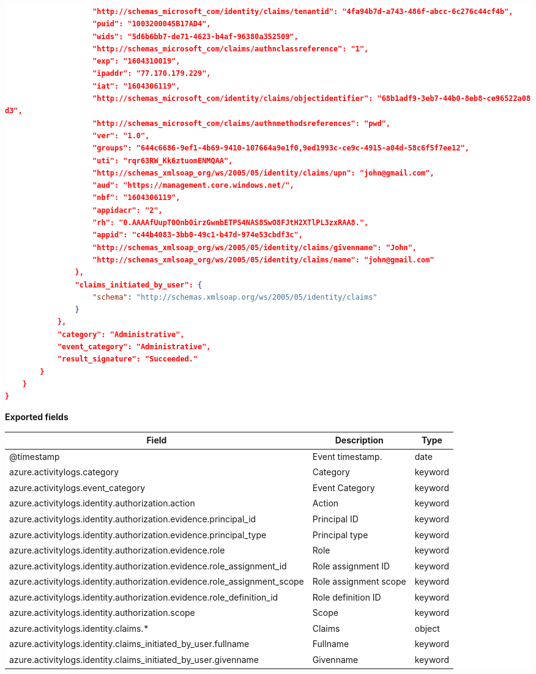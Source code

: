 ```json
                    "http://schemas_microsoft_com/identity/claims/tenantid": "4fa94b7d-a743-486f-abcc-6c276c44cf4b",
                    "puid": "1003200045B17AD4",
                    "wids": "5d6b6bb7-de71-4623-b4af-96380a352509",
                    "http://schemas_microsoft_com/claims/authnclassreference": "1",
                    "exp": "1604310019",
                    "ipaddr": "77.170.179.229",
                    "iat": "1604306119",
                    "http://schemas_microsoft_com/identity/claims/objectidentifier": "68b1adf9-3eb7-44b0-8eb8-ce96522a08d3",
                    "http://schemas_microsoft_com/claims/authnmethodsreferences": "pwd",
                    "ver": "1.0",
                    "groups": "644c6686-9ef1-4b69-9410-107664a9e1f0,9ed1993c-ce9c-4915-a04d-58c6f5f7ee12",
                    "uti": "rqr63RW_Kk6ztuomENMQAA",
                    "http://schemas_xmlsoap_org/ws/2005/05/identity/claims/upn": "john@gmail.com",
                    "aud": "https://management.core.windows.net/",
                    "nbf": "1604306119",
                    "appidacr": "2",
                    "rh": "0.AAAAfUupT0Onb0irzGwnbETPS4NAS8SwO8FJtH2XTlPL3zxRAA8.",
                    "appid": "c44b4083-3bb0-49c1-b47d-974e53cbdf3c",
                    "http://schemas_xmlsoap_org/ws/2005/05/identity/claims/givenname": "John",
                    "http://schemas_xmlsoap_org/ws/2005/05/identity/claims/name": "john@gmail.com"
                },
                "claims_initiated_by_user": {
                    "schema": "http://schemas.xmlsoap.org/ws/2005/05/identity/claims"
                }
            },
            "category": "Administrative",
            "event_category": "Administrative",
            "result_signature": "Succeeded."
        }
    }
}
```

**Exported fields**

| Field | Description | Type |
|---|---|---|
| @timestamp | Event timestamp. | date |
| azure.activitylogs.category | Category | keyword |
| azure.activitylogs.event_category | Event Category | keyword |
| azure.activitylogs.identity.authorization.action | Action | keyword |
| azure.activitylogs.identity.authorization.evidence.principal_id | Principal ID | keyword |
| azure.activitylogs.identity.authorization.evidence.principal_type | Principal type | keyword |
| azure.activitylogs.identity.authorization.evidence.role | Role | keyword |
| azure.activitylogs.identity.authorization.evidence.role_assignment_id | Role assignment ID | keyword |
| azure.activitylogs.identity.authorization.evidence.role_assignment_scope | Role assignment scope | keyword |
| azure.activitylogs.identity.authorization.evidence.role_definition_id | Role definition ID | keyword |
| azure.activitylogs.identity.authorization.scope | Scope | keyword |
| azure.activitylogs.identity.claims.\* | Claims | object |
| azure.activitylogs.identity.claims_initiated_by_user.fullname | Fullname | keyword |
| azure.activitylogs.identity.claims_initiated_by_user.givenname | Givenname | keyword |